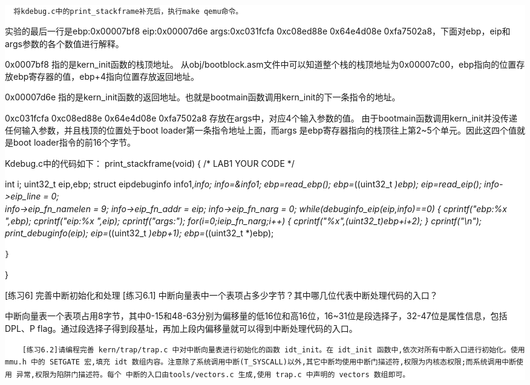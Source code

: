       将kdebug.c中的print_stackframe补充后，执行make qemu命令。
 

实验的最后一行是ebp:0x00007bf8  eip:0x00007d6e  args:0xc031fcfa 0xc08ed88e 0x64e4d08e 0xfa7502a8，下面对ebp，eip和args参数的各个数值进行解释。

0x0007bf8 指的是kern_init函数的栈顶地址。
从obj/bootblock.asm文件中可以知道整个栈的栈顶地址为0x00007c00，ebp指向的位置存放ebp寄存器的值，ebp+4指向位置存放返回地址。

0x00007d6e 指的是kern_init函数的返回地址。也就是bootmain函数调用kern_init的下一条指令的地址。

0xc031fcfa  0xc08ed88e  0x64e4d08e  0xfa7502a8 存放在args中，对应4个输入参数的值。
由于bootmain函数调用kern_init并没传递任何输入参数，并且栈顶的位置处于boot loader第一条指令地址上面，而args 是ebp寄存器指向的栈顶往上第2~5个单元。因此这四个值就是boot loader指令的前16个字节。

Kdebug.c中的代码如下：
print_stackframe(void) {
	 /* LAB1 YOUR CODE */
	
int i;
        uint32_t eip,ebp;
	struct eipdebuginfo info1,*info;
	info=&info1;
	ebp=read_ebp();
	ebp=*((uint32_t *)ebp);
	eip=read_eip();
	info->eip_line = 0;  
	info->eip_fn_namelen = 9;
	info->eip_fn_addr = eip;
	info->eip_fn_narg = 0;
	while(debuginfo_eip(eip,info)==0)
	{
		cprintf("ebp:%x ",ebp);
		cprintf("eip:%x ",eip);
		cprintf("args:");
		for(i=0;i<info->eip_fn_narg;i++)
		{
			cprintf("%x",(uint32_t)ebp+i+2);
		}
		cprintf("\n");
		print_debuginfo(eip);
		eip=*((uint32_t *)ebp+1);
		ebp=*((uint32_t *)ebp);
		
	}
}

[练习6] 完善中断初始化和处理
[练习6.1] 中断向量表中一个表项占多少字节？其中哪几位代表中断处理代码的入口？
 
中断向量表一个表项占用8字节，其中0-15和48-63分别为偏移量的低16位和高16位，16~31位是段选择子，32-47位是属性信息，包括DPL、P flag。通过段选择子得到段基址，再加上段内偏移量就可以得到中断处理代码的入口。

        [练习6.2]请编程完善 kern/trap/trap.c 中对中断向量表进行初始化的函数 idt_init。在 idt_init 函数中,依次对所有中断入口进行初始化。使用 mmu.h 中的 SETGATE 宏,填充 idt 数组内容。注意除了系统调用中断(T_SYSCALL)以外,其它中断均使用中断门描述符,权限为内核态权限;而系统调用中断使用 异常,权限为陷阱门描述符。每个 中断的入口由tools/vectors.c 生成,使用 trap.c 中声明的 vectors 数组即可。
    